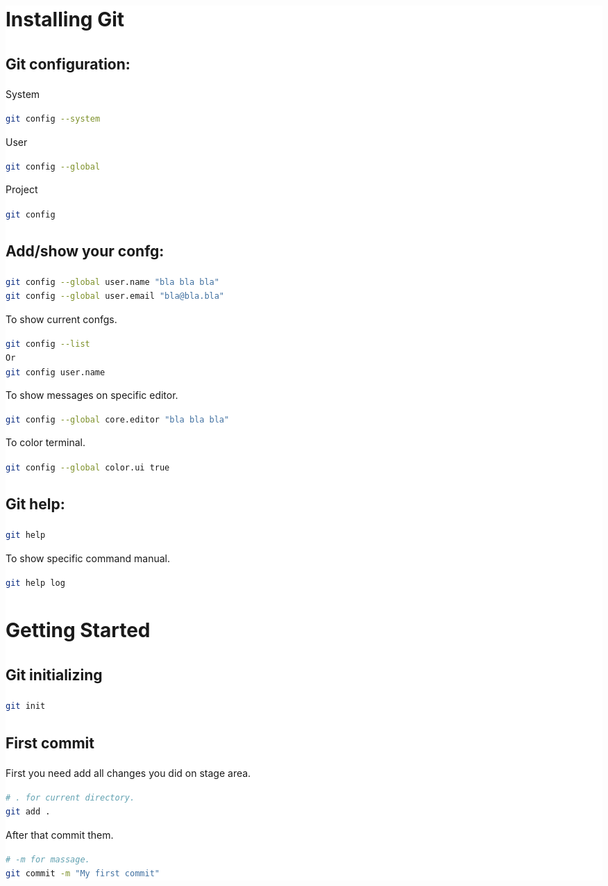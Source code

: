 
# Installing Git

## Git configuration:
System
```bash
git config --system
```
User
```bash
git config --global
```
Project
```bash
git config
```
## Add/show your confg:
```bash
git config --global user.name "bla bla bla"
git config --global user.email "bla@bla.bla"
```
To show current confgs.
```bash
git config --list
Or
git config user.name
```
To show messages on specific editor.
```bash
git config --global core.editor "bla bla bla"
```
To color terminal.
```bash
git config --global color.ui true
```
## Git help:
```bash
git help
```
To show specific command manual.
```bash
git help log
```

# Getting Started

## Git initializing
```bash
git init
```
## First commit
First you need add all changes you did on stage area.
```bash
# . for current directory.
git add .
```
After that commit them.
```bash
# -m for massage.
git commit -m "My first commit"
```